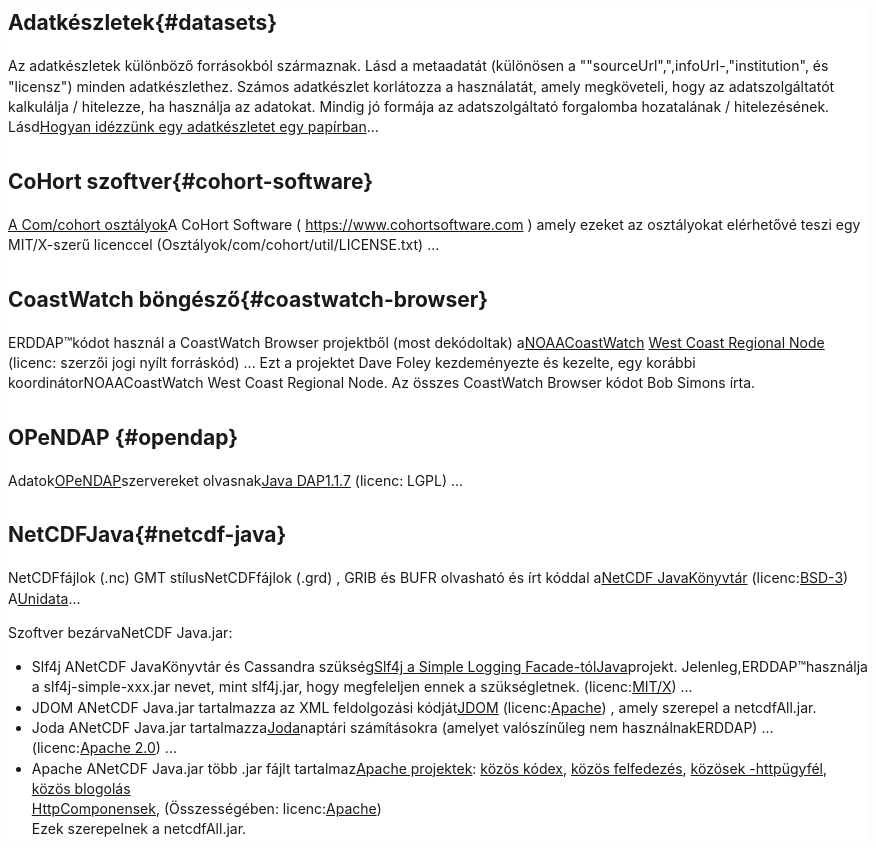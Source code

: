## Adatkészletek{#datasets} 
Az adatkészletek különböző forrásokból származnak. Lásd a metaadatát (különösen a ""sourceUrl",",infoUrl-,"institution", és "licensz") minden adatkészlethez. Számos adatkészlet korlátozza a használatát, amely megköveteli, hogy az adatszolgáltatót kalkulálja / hitelezze, ha használja az adatokat. Mindig jó formája az adatszolgáltató forgalomba hozatalának / hitelezésének. Lásd[Hogyan idézzünk egy adatkészletet egy papírban](https://coastwatch.pfeg.noaa.gov/erddap/information.html#citeDataset)...
     
## CoHort szoftver{#cohort-software} 
[A Com/cohort osztályok](#cohort-software)A CoHort Software ( https://www.cohortsoftware.com ) amely ezeket az osztályokat elérhetővé teszi egy MIT/X-szerű licenccel (Osztályok/com/cohort/util/LICENSE.txt) ...
     
## CoastWatch böngésző{#coastwatch-browser} 
ERDDAP™kódot használ a CoastWatch Browser projektből (most dekódoltak) a[NOAACoastWatch](https://coastwatch.noaa.gov) [West Coast Regional Node](https://coastwatch.pfeg.noaa.gov/)  (licenc: szerzői jogi nyílt forráskód) ... Ezt a projektet Dave Foley kezdeményezte és kezelte, egy korábbi koordinátorNOAACoastWatch West Coast Regional Node. Az összes CoastWatch Browser kódot Bob Simons írta.
     
## OPeNDAP {#opendap} 
Adatok[OPeNDAP](https://www.opendap.org)szervereket olvasnak[Java DAP1.1.7](https://www.opendap.org/deprecated-software/java-dap)  (licenc: LGPL) ...
     
## NetCDFJava{#netcdf-java} 
NetCDFfájlok (.nc) GMT stílusNetCDFfájlok (.grd) , GRIB és BUFR olvasható és írt kóddal a[NetCDF JavaKönyvtár](https://www.unidata.ucar.edu/software/netcdf-java/)  (licenc:[BSD-3](https://github.com/Unidata/netcdf-java/blob/develop/LICENSE)) A[Unidata](https://www.unidata.ucar.edu/)...

Szoftver bezárvaNetCDF Java.jar:

* Slf4j
ANetCDF JavaKönyvtár és Cassandra szükség[Slf4j a Simple Logging Facade-tólJava](https://www.slf4j.org/)projekt. Jelenleg,ERDDAP™használja a slf4j-simple-xxx.jar nevet, mint slf4j.jar, hogy megfeleljen ennek a szükségletnek. (licenc:[MIT/X](https://www.slf4j.org/license.html)) ...
     
* JDOM
ANetCDF Java.jar tartalmazza az XML feldolgozási kódját[JDOM](http://www.jdom.org/)  (licenc:[Apache](http://www.jdom.org/docs/faq.html#a0030)) , amely szerepel a netcdfAll.jar.
     
* Joda
ANetCDF Java.jar tartalmazza[Joda](https://www.joda.org/joda-time/)naptári számításokra (amelyet valószínűleg nem használnakERDDAP) ... (licenc:[Apache 2.0](https://www.joda.org/joda-time/licenses.html)) ...
     
* Apache
ANetCDF Java.jar több .jar fájlt tartalmaz[Apache projektek](https://www.apache.org/):
    [közös kódex](https://commons.apache.org/proper/commons-codec/),
    [közös felfedezés](https://commons.apache.org/discovery/),
    [közösek -httpügyfél](https://hc.apache.org/httpcomponents-client-ga/),
    [közös blogolás](https://commons.apache.org/proper/commons-logging/)  
    [HttpComponensek](https://hc.apache.org),
     (Összességében: licenc:[Apache](https://www.apache.org/licenses/LICENSE-2.0))   
Ezek szerepelnek a netcdfAll.jar.
     